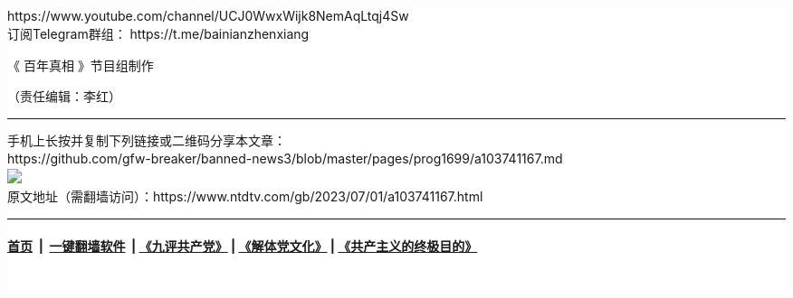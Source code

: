   <ok href="https://www.youtube.com/channel/UCJ0WwxWijk8NemAqLtqj4Sw">
   https://www.youtube.com/channel/UCJ0WwxWijk8NemAqLtqj4Sw
  </ok>
  <br/>
  订阅Telegram群组：
  <ok href="https://t.me/bainianzhenxiang">
   https://t.me/bainianzhenxiang
  </ok>
 </p>
 <p>
  《
  <ok href="https://www.ntdtv.com/gb/百年真相.htm">
   百年真相
  </ok>
  》节目组制作
 </p>
 <p>
  （责任编辑：李红）
 </p>
 <div class="single_ad">
 </div>
</div>
</div>
<hr/>
手机上长按并复制下列链接或二维码分享本文章：<br/>
https://github.com/gfw-breaker/banned-news3/blob/master/pages/prog1699/a103741167.md <br/>
<a href='https://github.com/gfw-breaker/banned-news3/blob/master/pages/prog1699/a103741167.md'><img src='https://github.com/gfw-breaker/banned-news3/blob/master/pages/prog1699/a103741167.md.png'/></a> <br/>
原文地址（需翻墙访问）：https://www.ntdtv.com/gb/2023/07/01/a103741167.html


------------------------
#### [首页](https://github.com/gfw-breaker/banned-news3/blob/master/README.md) &nbsp;|&nbsp; [一键翻墙软件](https://github.com/gfw-breaker/nogfw/blob/master/README.md) &nbsp;| [《九评共产党》](https://github.com/gfw-breaker/9ping.md/blob/master/README.md#九评之一评共产党是什么) | [《解体党文化》](https://github.com/gfw-breaker/jtdwh.md/blob/master/README.md) | [《共产主义的终极目的》](https://github.com/gfw-breaker/gczydzjmd.md/blob/master/README.md)


<img src='http://gfw-breaker.win/banned-news3/pages/prog1699/a103741167.md' width='0px' height='0px'/>